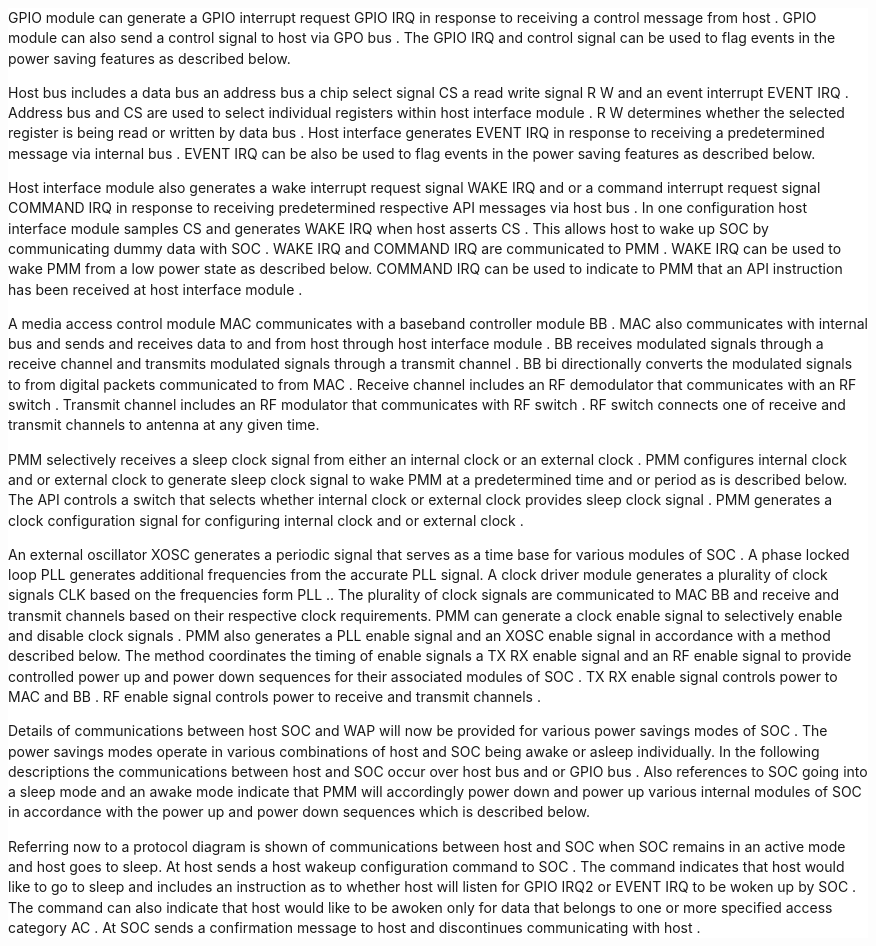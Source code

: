 GPIO module can generate a GPIO interrupt request GPIO IRQ in response to receiving a control message from host . GPIO module can also send a control signal to host via GPO bus . The GPIO IRQ and control signal can be used to flag events in the power saving features as described below.

Host bus includes a data bus an address bus a chip select signal CS a read write signal R W and an event interrupt EVENT IRQ . Address bus and CS are used to select individual registers within host interface module . R W determines whether the selected register is being read or written by data bus . Host interface generates EVENT IRQ in response to receiving a predetermined message via internal bus . EVENT IRQ can be also be used to flag events in the power saving features as described below.

Host interface module also generates a wake interrupt request signal WAKE IRQ and or a command interrupt request signal COMMAND IRQ in response to receiving predetermined respective API messages via host bus . In one configuration host interface module samples CS and generates WAKE IRQ when host asserts CS . This allows host to wake up SOC by communicating dummy data with SOC . WAKE IRQ and COMMAND IRQ are communicated to PMM . WAKE IRQ can be used to wake PMM from a low power state as described below. COMMAND IRQ can be used to indicate to PMM that an API instruction has been received at host interface module .

A media access control module MAC communicates with a baseband controller module BB . MAC also communicates with internal bus and sends and receives data to and from host through host interface module . BB receives modulated signals through a receive channel and transmits modulated signals through a transmit channel . BB bi directionally converts the modulated signals to from digital packets communicated to from MAC . Receive channel includes an RF demodulator that communicates with an RF switch . Transmit channel includes an RF modulator that communicates with RF switch . RF switch connects one of receive and transmit channels to antenna at any given time.

PMM selectively receives a sleep clock signal from either an internal clock or an external clock . PMM configures internal clock and or external clock to generate sleep clock signal to wake PMM at a predetermined time and or period as is described below. The API controls a switch that selects whether internal clock or external clock provides sleep clock signal . PMM generates a clock configuration signal for configuring internal clock and or external clock .

An external oscillator XOSC generates a periodic signal that serves as a time base for various modules of SOC . A phase locked loop PLL generates additional frequencies from the accurate PLL signal. A clock driver module generates a plurality of clock signals CLK based on the frequencies form PLL .. The plurality of clock signals are communicated to MAC BB and receive and transmit channels based on their respective clock requirements. PMM can generate a clock enable signal to selectively enable and disable clock signals . PMM also generates a PLL enable signal and an XOSC enable signal in accordance with a method described below. The method coordinates the timing of enable signals a TX RX enable signal and an RF enable signal to provide controlled power up and power down sequences for their associated modules of SOC . TX RX enable signal controls power to MAC and BB . RF enable signal controls power to receive and transmit channels .

Details of communications between host SOC and WAP will now be provided for various power savings modes of SOC . The power savings modes operate in various combinations of host and SOC being awake or asleep individually. In the following descriptions the communications between host and SOC occur over host bus and or GPIO bus . Also references to SOC going into a sleep mode and an awake mode indicate that PMM will accordingly power down and power up various internal modules of SOC in accordance with the power up and power down sequences which is described below.

Referring now to a protocol diagram is shown of communications between host and SOC when SOC remains in an active mode and host goes to sleep. At host sends a host wakeup configuration command to SOC . The command indicates that host would like to go to sleep and includes an instruction as to whether host will listen for GPIO IRQ2 or EVENT IRQ to be woken up by SOC . The command can also indicate that host would like to be awoken only for data that belongs to one or more specified access category AC . At SOC sends a confirmation message to host and discontinues communicating with host .
